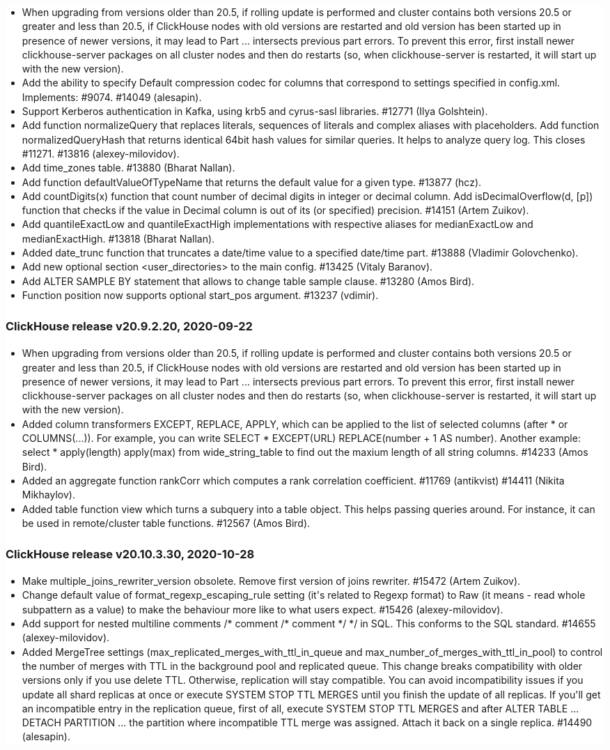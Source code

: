 - When upgrading from versions older than 20.5, if rolling update is performed and cluster contains both versions 20.5 or greater and less than 20.5, if ClickHouse nodes with old versions are restarted and old version has been started up in presence of newer versions, it may lead to Part ... intersects previous part errors. To prevent this error, first install newer clickhouse-server packages on all cluster nodes and then do restarts (so, when clickhouse-server is restarted, it will start up with the new version).
- Add the ability to specify Default compression codec for columns that correspond to settings specified in config.xml. Implements: #9074. #14049 (alesapin).
- Support Kerberos authentication in Kafka, using krb5 and cyrus-sasl libraries. #12771 (Ilya Golshtein).
- Add function normalizeQuery that replaces literals, sequences of literals and complex aliases with placeholders. Add function normalizedQueryHash that returns identical 64bit hash values for similar queries. It helps to analyze query log. This closes #11271. #13816 (alexey-milovidov).
- Add time_zones table. #13880 (Bharat Nallan).
- Add function defaultValueOfTypeName that returns the default value for a given type. #13877 (hcz).
- Add countDigits(x) function that count number of decimal digits in integer or decimal column. Add isDecimalOverflow(d, [p]) function that checks if the value in Decimal column is out of its (or specified) precision. #14151 (Artem Zuikov).
- Add quantileExactLow and quantileExactHigh implementations with respective aliases for medianExactLow and medianExactHigh. #13818 (Bharat Nallan).
- Added date_trunc function that truncates a date/time value to a specified date/time part. #13888 (Vladimir Golovchenko).
- Add new optional section <user_directories> to the main config. #13425 (Vitaly Baranov).
- Add ALTER SAMPLE BY statement that allows to change table sample clause. #13280 (Amos Bird).
- Function position now supports optional start_pos argument. #13237 (vdimir).


### ClickHouse release v20.9.2.20, 2020-09-22 
- When upgrading from versions older than 20.5, if rolling update is performed and cluster contains both versions 20.5 or greater and less than 20.5, if ClickHouse nodes with old versions are restarted and old version has been started up in presence of newer versions, it may lead to Part ... intersects previous part errors. To prevent this error, first install newer clickhouse-server packages on all cluster nodes and then do restarts (so, when clickhouse-server is restarted, it will start up with the new version).
- Added column transformers EXCEPT, REPLACE, APPLY, which can be applied to the list of selected columns (after * or COLUMNS(...)). For example, you can write SELECT * EXCEPT(URL) REPLACE(number + 1 AS number). Another example: select * apply(length) apply(max) from wide_string_table to find out the maxium length of all string columns. #14233 (Amos Bird).
- Added an aggregate function rankCorr which computes a rank correlation coefficient. #11769 (antikvist) #14411 (Nikita Mikhaylov).
- Added table function view which turns a subquery into a table object. This helps passing queries around. For instance, it can be used in remote/cluster table functions. #12567 (Amos Bird).


### ClickHouse release v20.10.3.30, 2020-10-28
- Make multiple_joins_rewriter_version obsolete. Remove first version of joins rewriter. #15472 (Artem Zuikov).
- Change default value of format_regexp_escaping_rule setting (it's related to Regexp format) to Raw (it means - read whole subpattern as a value) to make the behaviour more like to what users expect. #15426 (alexey-milovidov).
- Add support for nested multiline comments /* comment /* comment */ */ in SQL. This conforms to the SQL standard. #14655 (alexey-milovidov).
- Added MergeTree settings (max_replicated_merges_with_ttl_in_queue and max_number_of_merges_with_ttl_in_pool) to control the number of merges with TTL in the background pool and replicated queue. This change breaks compatibility with older versions only if you use delete TTL. Otherwise, replication will stay compatible. You can avoid incompatibility issues if you update all shard replicas at once or execute SYSTEM STOP TTL MERGES until you finish the update of all replicas. If you'll get an incompatible entry in the replication queue, first of all, execute SYSTEM STOP TTL MERGES and after ALTER TABLE ... DETACH PARTITION ... the partition where incompatible TTL merge was assigned. Attach it back on a single replica. #14490 (alesapin).